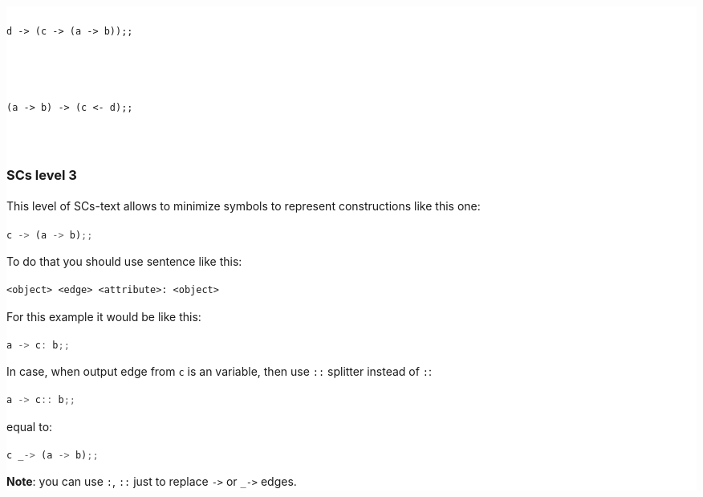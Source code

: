   <tr>
    <td><scg src="../../images/scs/scs_example_level_2.gwf"></scg></td>
    <td>
      <pre>
        <code class="js hljs javascript">
d -> (c -> (a -> b));;
        </code>
      </pre>
    </td>
  </tr>

  <tr>
    <td><scg src="../../images/scs/scs_example_level_2_2.gwf"></scg></td>
    <td>
      <pre>
        <code class="js hljs javascript">
(a -> b) -> (c <- d);;
        </code>
      </pre>
    </td>
  </tr>

</table>

### SCs level 3

This level of SCs-text allows to minimize symbols to represent constructions like this one:
<scg src="../../images/scs/scs_example_level_3.gwf"></scg>

```js
c -> (a -> b);;
```

To do that you should use sentence like this:
```
<object> <edge> <attribute>: <object>
```

For this example it would be like this:
```js
a -> c: b;;
```

In case, when output edge from `c` is an variable, then use `::` splitter instead of `:`:
```js
a -> c:: b;;
```
equal to:
```js
c _-> (a -> b);;
```

<div class="note">
<b>Note</b>: you can use <code>:</code>, <code>::</code> just to replace <code>-></code> or <code>_-></code> edges.
</div>
